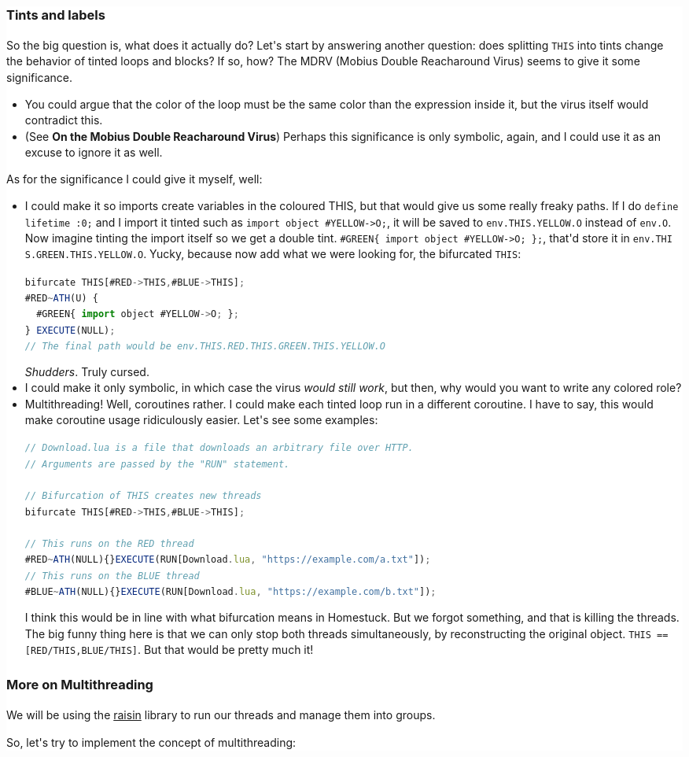 ### Tints and labels

So the big question is, what does it actually do? Let's start by answering another question: does splitting `THIS` into tints change the behavior of tinted loops and blocks? If so, how? The MDRV (Mobius Double Reacharound Virus) seems to give it some significance.

- You could argue that the color of the loop must be the same color than the expression inside it, but the virus itself would contradict this.
- (See **On the Mobius Double Reacharound Virus**) Perhaps this significance is only symbolic, again, and I could use it as an excuse to ignore it as well.

As for the significance I could give it myself, well:

- I could make it so imports create variables in the coloured THIS, but that would give us some really freaky paths. If I do `define lifetime :0;` and I import it tinted such as `import object #YELLOW->O;`, it will be saved to `env.THIS.YELLOW.O` instead of `env.O`. Now imagine tinting the import itself so we get a double tint. `#GREEN{ import object #YELLOW->O; };`, that'd store it in `env.THIS.GREEN.THIS.YELLOW.O`. Yucky, because now add what we were looking for, the bifurcated `THIS`:
  ```js
  bifurcate THIS[#RED->THIS,#BLUE->THIS];
  #RED~ATH(U) {
    #GREEN{ import object #YELLOW->O; };
  } EXECUTE(NULL);
  // The final path would be env.THIS.RED.THIS.GREEN.THIS.YELLOW.O
  ```
  *Shudders*. Truly cursed.
- I could make it only symbolic, in which case the virus *would still work*, but then, why would you want to write any colored role?
- Multithreading! Well, coroutines rather. I could make each tinted loop run in a different coroutine. I have to say, this would make coroutine usage ridiculously easier. Let's see some examples:
  ```js
  // Download.lua is a file that downloads an arbitrary file over HTTP.
  // Arguments are passed by the "RUN" statement.

  // Bifurcation of THIS creates new threads
  bifurcate THIS[#RED->THIS,#BLUE->THIS];

  // This runs on the RED thread
  #RED~ATH(NULL){}EXECUTE(RUN[Download.lua, "https://example.com/a.txt"]);
  // This runs on the BLUE thread
  #BLUE~ATH(NULL){}EXECUTE(RUN[Download.lua, "https://example.com/b.txt"]);
  ```
  I think this would be in line with what bifurcation means in Homestuck. But we forgot something, and that is killing the threads. The big funny thing here is that we can only stop both threads simultaneously, by reconstructing the original object. `THIS == [RED/THIS,BLUE/THIS]`. But that would be pretty much it!

### More on Multithreading

We will be using the [raisin](https://github.com/hugeblank/raisin) library to run our threads and manage them into groups.

So, let's try to implement the concept of multithreading:
